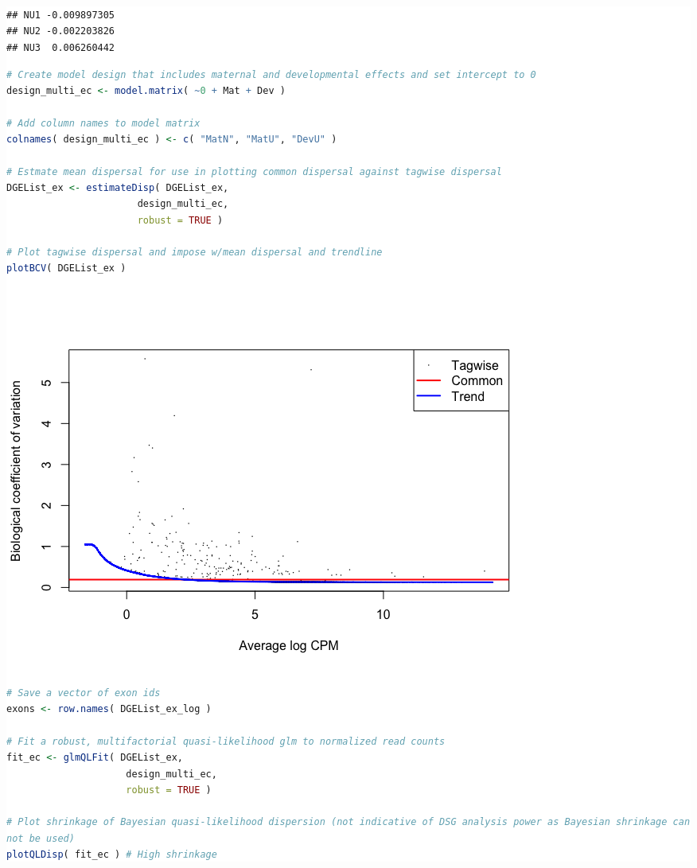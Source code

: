     ## NU1 -0.009897305
    ## NU2 -0.002203826
    ## NU3  0.006260442

``` r
# Create model design that includes maternal and developmental effects and set intercept to 0
design_multi_ec <- model.matrix( ~0 + Mat + Dev )

# Add column names to model matrix
colnames( design_multi_ec ) <- c( "MatN", "MatU", "DevU" ) 

# Estmate mean dispersal for use in plotting common dispersal against tagwise dispersal
DGEList_ex <- estimateDisp( DGEList_ex, 
                       design_multi_ec, 
                       robust = TRUE )

# Plot tagwise dispersal and impose w/mean dispersal and trendline
plotBCV( DGEList_ex )
```

![](A2_edgeR_DS_Sp_RRBS_files/figure-markdown_github/unnamed-chunk-4-1.png)

``` r
# Save a vector of exon ids
exons <- row.names( DGEList_ex_log )

# Fit a robust, multifactorial quasi-likelihood glm to normalized read counts
fit_ec <- glmQLFit( DGEList_ex, 
                     design_multi_ec, 
                     robust = TRUE ) 

# Plot shrinkage of Bayesian quasi-likelihood dispersion (not indicative of DSG analysis power as Bayesian shrinkage cannot be used)
plotQLDisp( fit_ec ) # High shrinkage
```
